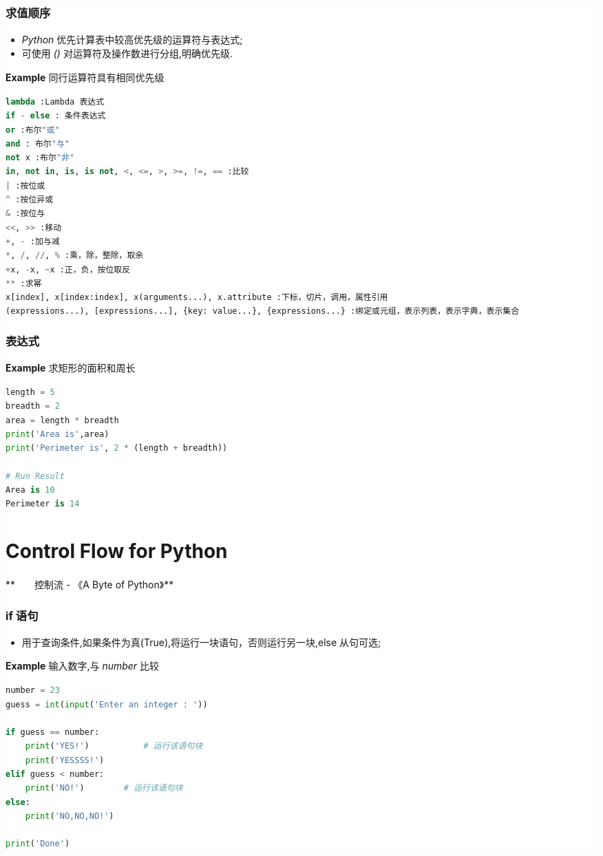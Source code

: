 ### 求值顺序

- _Python_ 优先计算表中较高优先级的运算符与表达式;
- 可使用 _()_ 对运算符及操作数进行分组,明确优先级.

**Example** 同行运算符具有相同优先级

```Python
lambda :Lambda 表达式
if - else : 条件表达式
or :布尔"或"
and : 布尔"与"
not x :布尔"非"
in, not in, is, is not, <, <=, >, >=, !=, == :比较
| :按位或
^ :按位异或
& :按位与
<<, >> :移动
+, - :加与减
*, /, //, % :乘，除，整除，取余
+x, -x, ~x :正，负，按位取反
** :求幂
x[index], x[index:index], x(arguments...), x.attribute :下标，切片，调用，属性引用
(expressions...), [expressions...], {key: value...}, {expressions...} :绑定或元组，表示列表，表示字典，表示集合
```

### 表达式

**Example** 求矩形的面积和周长

```Python
length = 5
breadth = 2
area = length * breadth
print('Area is',area)
print('Perimeter is', 2 * (length + breadth))

# Run Result
Area is 10
Perimeter is 14
```

# Control Flow for Python

**　　控制流 - 《A Byte of Python》**

### if 语句

- 用于查询条件,如果条件为真(True),将运行一块语句，否则运行另一块,else 从句可选;

**Example** 输入数字,与 _number_ 比较

```Python
number = 23
guess = int(input('Enter an integer : '))

if guess == number:
    print('YES!')           # 运行该语句块
    print('YESSSS!')
elif guess < number:
    print('NO!')        # 运行该语句块
else:
    print('NO,NO,NO!')

print('Done')

```
